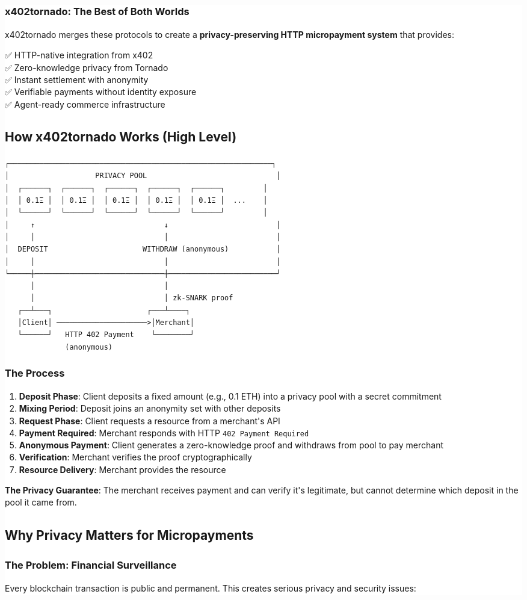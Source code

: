### x402tornado: The Best of Both Worlds

x402tornado merges these protocols to create a **privacy-preserving HTTP micropayment system** that provides:

✅ HTTP-native integration from x402  
✅ Zero-knowledge privacy from Tornado  
✅ Instant settlement with anonymity  
✅ Verifiable payments without identity exposure  
✅ Agent-ready commerce infrastructure  

## How x402tornado Works (High Level)

```
┌─────────────────────────────────────────────────────────────┐
│                    PRIVACY POOL                              │
│  ┌──────┐  ┌──────┐  ┌──────┐  ┌──────┐  ┌──────┐         │
│  │ 0.1Ξ │  │ 0.1Ξ │  │ 0.1Ξ │  │ 0.1Ξ │  │ 0.1Ξ │  ...    │
│  └──────┘  └──────┘  └──────┘  └──────┘  └──────┘         │
│     ↑                              ↓                         │
│     │                              │                         │
│  DEPOSIT                      WITHDRAW (anonymous)           │
│     │                              │                         │
└─────┼──────────────────────────────┼─────────────────────────┘
      │                              │
      │                              │ zk-SNARK proof
   ┌──┴───┐                      ┌───┴────┐
   │Client│ ─────────────────────>│Merchant│
   └──────┘   HTTP 402 Payment    └────────┘
              (anonymous)
```

### The Process

1. **Deposit Phase**: Client deposits a fixed amount (e.g., 0.1 ETH) into a privacy pool with a secret commitment
2. **Mixing Period**: Deposit joins an anonymity set with other deposits
3. **Request Phase**: Client requests a resource from a merchant's API
4. **Payment Required**: Merchant responds with HTTP `402 Payment Required`
5. **Anonymous Payment**: Client generates a zero-knowledge proof and withdraws from pool to pay merchant
6. **Verification**: Merchant verifies the proof cryptographically
7. **Resource Delivery**: Merchant provides the resource

**The Privacy Guarantee**: The merchant receives payment and can verify it's legitimate, but cannot determine which deposit in the pool it came from.

## Why Privacy Matters for Micropayments

### The Problem: Financial Surveillance

Every blockchain transaction is public and permanent. This creates serious privacy and security issues:
